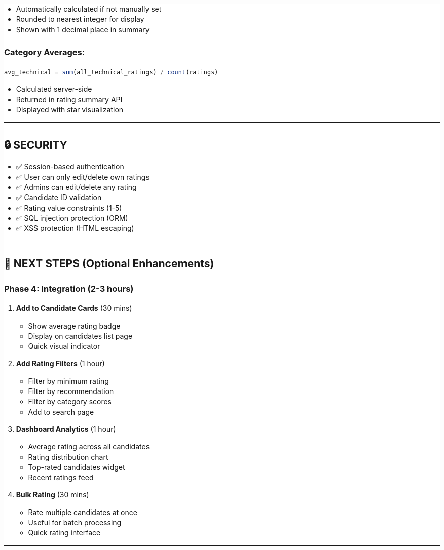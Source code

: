- Automatically calculated if not manually set
- Rounded to nearest integer for display
- Shown with 1 decimal place in summary

### **Category Averages:**
```javascript
avg_technical = sum(all_technical_ratings) / count(ratings)
```

- Calculated server-side
- Returned in rating summary API
- Displayed with star visualization

---

## 🔒 **SECURITY**

- ✅ Session-based authentication
- ✅ User can only edit/delete own ratings
- ✅ Admins can edit/delete any rating
- ✅ Candidate ID validation
- ✅ Rating value constraints (1-5)
- ✅ SQL injection protection (ORM)
- ✅ XSS protection (HTML escaping)

---

## 🚀 **NEXT STEPS (Optional Enhancements)**

### **Phase 4: Integration (2-3 hours)**

1. **Add to Candidate Cards** (30 mins)
   - Show average rating badge
   - Display on candidates list page
   - Quick visual indicator

2. **Add Rating Filters** (1 hour)
   - Filter by minimum rating
   - Filter by recommendation
   - Filter by category scores
   - Add to search page

3. **Dashboard Analytics** (1 hour)
   - Average rating across all candidates
   - Rating distribution chart
   - Top-rated candidates widget
   - Recent ratings feed

4. **Bulk Rating** (30 mins)
   - Rate multiple candidates at once
   - Useful for batch processing
   - Quick rating interface

---